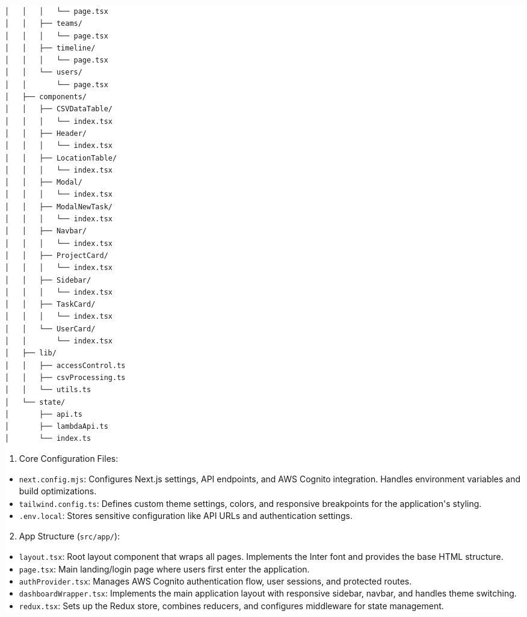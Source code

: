 ```text
│   │   │   └── page.tsx
│   │   ├── teams/
│   │   │   └── page.tsx
│   │   ├── timeline/
│   │   │   └── page.tsx
│   │   └── users/
│   │       └── page.tsx
│   ├── components/
│   │   ├── CSVDataTable/
│   │   │   └── index.tsx
│   │   ├── Header/
│   │   │   └── index.tsx
│   │   ├── LocationTable/
│   │   │   └── index.tsx
│   │   ├── Modal/
│   │   │   └── index.tsx
│   │   ├── ModalNewTask/
│   │   │   └── index.tsx
│   │   ├── Navbar/
│   │   │   └── index.tsx
│   │   ├── ProjectCard/
│   │   │   └── index.tsx
│   │   ├── Sidebar/
│   │   │   └── index.tsx
│   │   ├── TaskCard/
│   │   │   └── index.tsx
│   │   └── UserCard/
│   │       └── index.tsx
│   ├── lib/
│   │   ├── accessControl.ts
│   │   ├── csvProcessing.ts
│   │   └── utils.ts
│   └── state/
│       ├── api.ts
│       ├── lambdaApi.ts
│       └── index.ts
```

1. Core Configuration Files:
- `next.config.mjs`: Configures Next.js settings, API endpoints, and AWS Cognito integration. Handles environment variables and build optimizations.
- `tailwind.config.ts`: Defines custom theme settings, colors, and responsive breakpoints for the application's styling.
- `.env.local`: Stores sensitive configuration like API URLs and authentication settings.

2. App Structure (`src/app/`):
- `layout.tsx`: Root layout component that wraps all pages. Implements the Inter font and provides the base HTML structure.
- `page.tsx`: Main landing/login page where users first enter the application.
- `authProvider.tsx`: Manages AWS Cognito authentication flow, user sessions, and protected routes.
- `dashboardWrapper.tsx`: Implements the main application layout with responsive sidebar, navbar, and handles theme switching.
- `redux.tsx`: Sets up the Redux store, combines reducers, and configures middleware for state management.
